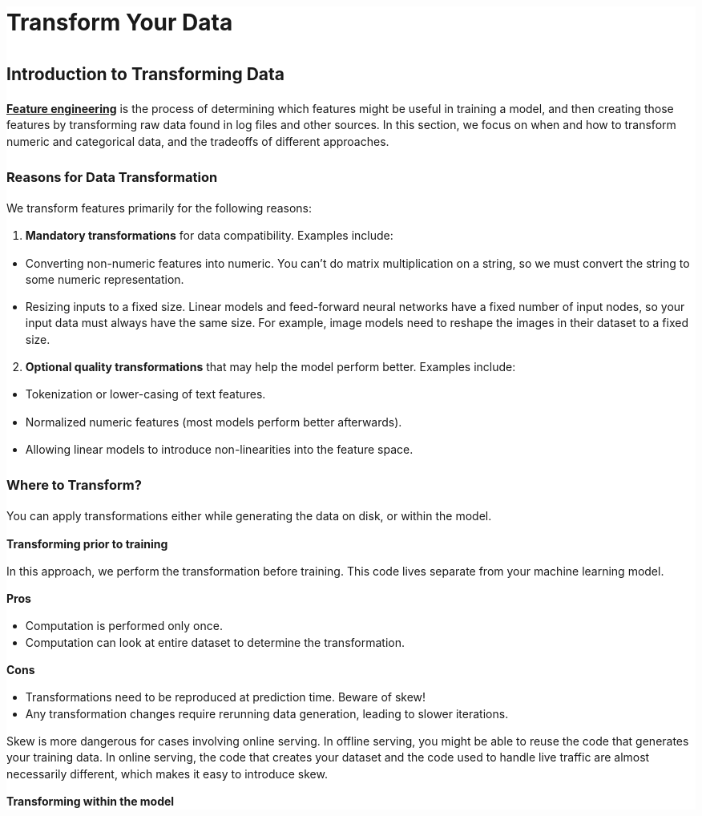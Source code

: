 # Transform Your Data

## Introduction to Transforming Data

[**Feature engineering**](https://developers.google.com/machine-learning/glossary#feature_engineering) is the process of determining which features might be useful in training a model, and then creating those features by transforming raw data found in log files and other sources. In this section, we focus on when and how to transform numeric and categorical data, and the tradeoffs of different approaches.

### Reasons for Data Transformation

We transform features primarily for the following reasons:

1. **Mandatory transformations** for data compatibility. Examples include:

  * Converting non-numeric features into numeric. You can’t do matrix multiplication on a string, so we must convert the string to some numeric representation.

  * Resizing inputs to a fixed size. Linear models and feed-forward neural networks have a fixed number of input nodes, so your input data must always have the same size. For example, image models need to reshape the images in their dataset to a fixed size.

2. **Optional quality transformations** that may help the model perform better. Examples include:

  * Tokenization or lower-casing of text features.

  * Normalized numeric features (most models perform better afterwards).
  
  * Allowing linear models to introduce non-linearities into the feature space.

### Where to Transform?

You can apply transformations either while generating the data on disk, or within the model.

**Transforming prior to training**

In this approach, we perform the transformation before training. This code lives separate from your machine learning model.

**Pros**

* Computation is performed only once.
* Computation can look at entire dataset to determine the transformation.

**Cons**

* Transformations need to be reproduced at prediction time. Beware of skew!
* Any transformation changes require rerunning data generation, leading to slower iterations.

Skew is more dangerous for cases involving online serving. In offline serving, you might be able to reuse the code that generates your training data. In online serving, the code that creates your dataset and the code used to handle live traffic are almost necessarily different, which makes it easy to introduce skew.

**Transforming within the model**
